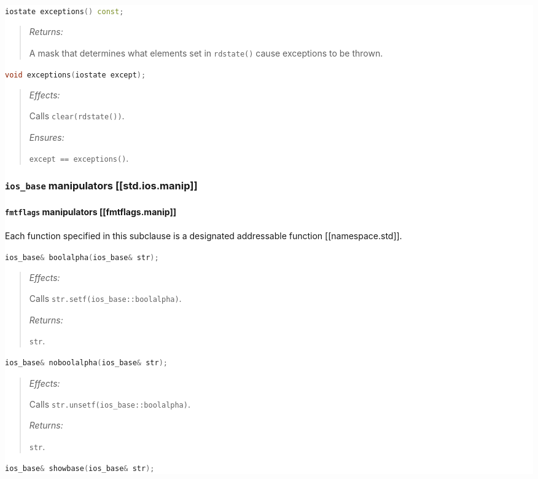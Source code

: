 ``` cpp
iostate exceptions() const;
```

> *Returns:*
>
> A mask that determines what elements set in `rdstate()` cause
> exceptions to be thrown.

``` cpp
void exceptions(iostate except);
```

> *Effects:*
>
> Calls `clear(rdstate())`.
>
> *Ensures:*
>
> `except == exceptions()`.

### `ios_base` manipulators <a id="std.ios.manip">[[std.ios.manip]]</a>

#### `fmtflags` manipulators <a id="fmtflags.manip">[[fmtflags.manip]]</a>

Each function specified in this subclause is a designated addressable
function [[namespace.std]].

``` cpp
ios_base& boolalpha(ios_base& str);
```

> *Effects:*
>
> Calls `str.setf(ios_base::boolalpha)`.
>
> *Returns:*
>
> `str`.

``` cpp
ios_base& noboolalpha(ios_base& str);
```

> *Effects:*
>
> Calls `str.unsetf(ios_base::boolalpha)`.
>
> *Returns:*
>
> `str`.

``` cpp
ios_base& showbase(ios_base& str);
```
